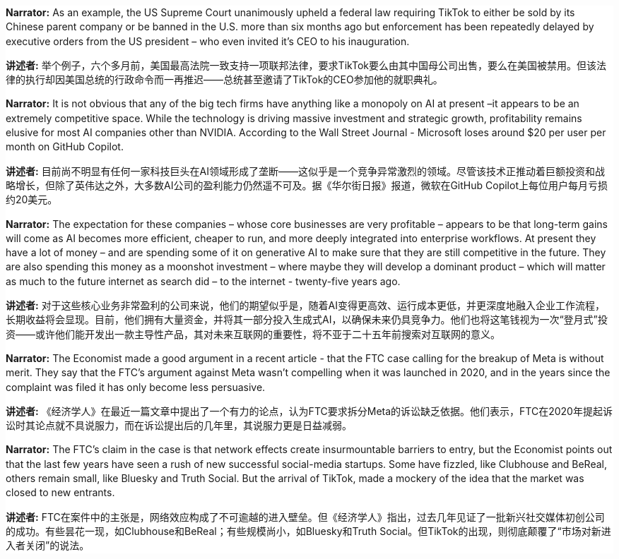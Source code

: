 **Narrator:** As an example, the US Supreme Court unanimously upheld a
federal law requiring TikTok to either be sold by its Chinese parent
company or be banned in the U.S. more than six months ago but
enforcement has been repeatedly delayed by executive orders from the US
president – who even invited it’s CEO to his inauguration.

**讲述者:**
举个例子，六个多月前，美国最高法院一致支持一项联邦法律，要求TikTok要么由其中国母公司出售，要么在美国被禁用。但该法律的执行却因美国总统的行政命令而一再推迟——总统甚至邀请了TikTok的CEO参加他的就职典礼。

**Narrator:** It is not obvious that any of the big tech firms have
anything like a monopoly on AI at present –it appears to be an extremely
competitive space. While the technology is driving massive investment
and strategic growth, profitability remains elusive for most AI
companies other than NVIDIA. According to the Wall Street Journal -
Microsoft loses around \$20 per user per month on GitHub Copilot.

**讲述者:**
目前尚不明显有任何一家科技巨头在AI领域形成了垄断——这似乎是一个竞争异常激烈的领域。尽管该技术正推动着巨额投资和战略增长，但除了英伟达之外，大多数AI公司的盈利能力仍然遥不可及。据《华尔街日报》报道，微软在GitHub
Copilot上每位用户每月亏损约20美元。

**Narrator:** The expectation for these companies – whose core
businesses are very profitable – appears to be that long-term gains will
come as AI becomes more efficient, cheaper to run, and more deeply
integrated into enterprise workflows. At present they have a lot of
money – and are spending some of it on generative AI to make sure that
they are still competitive in the future. They are also spending this
money as a moonshot investment – where maybe they will develop a
dominant product – which will matter as much to the future internet as
search did – to the internet - twenty-five years ago.

**讲述者:**
对于这些核心业务非常盈利的公司来说，他们的期望似乎是，随着AI变得更高效、运行成本更低，并更深度地融入企业工作流程，长期收益将会显现。目前，他们拥有大量资金，并将其一部分投入生成式AI，以确保未来仍具竞争力。他们也将这笔钱视为一次“登月式”投资——或许他们能开发出一款主导性产品，其对未来互联网的重要性，将不亚于二十五年前搜索对互联网的意义。

**Narrator:** The Economist made a good argument in a recent article -
that the FTC case calling for the breakup of Meta is without merit. They
say that the FTC’s argument against Meta wasn’t compelling when it was
launched in 2020, and in the years since the complaint was filed it has
only become less persuasive.

**讲述者:**
《经济学人》在最近一篇文章中提出了一个有力的论点，认为FTC要求拆分Meta的诉讼缺乏依据。他们表示，FTC在2020年提起诉讼时其论点就不具说服力，而在诉讼提出后的几年里，其说服力更是日益减弱。

**Narrator:** The FTC’s claim in the case is that network effects create
insurmountable barriers to entry, but the Economist points out that the
last few years have seen a rush of new successful social-media startups.
Some have fizzled, like Clubhouse and BeReal, others remain small, like
Bluesky and Truth Social. But the arrival of TikTok, made a mockery of
the idea that the market was closed to new entrants.

**讲述者:**
FTC在案件中的主张是，网络效应构成了不可逾越的进入壁垒。但《经济学人》指出，过去几年见证了一批新兴社交媒体初创公司的成功。有些昙花一现，如Clubhouse和BeReal；有些规模尚小，如Bluesky和Truth
Social。但TikTok的出现，则彻底颠覆了“市场对新进入者关闭”的说法。
